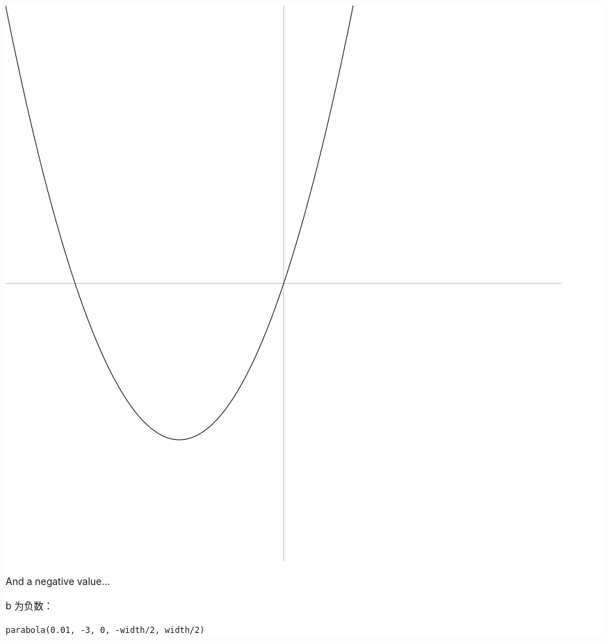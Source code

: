 ![image](images/ch07/out-5.png)

And a negative value…

b 为负数：

```	
parabola(0.01, -3, 0, -width/2, width/2)
```
